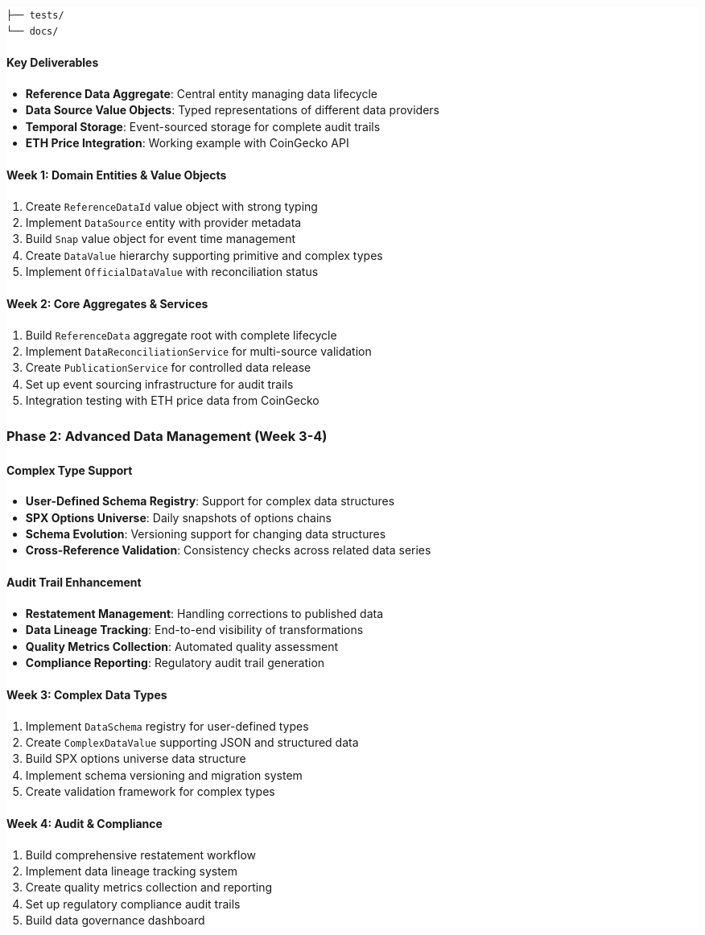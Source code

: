 ```
├── tests/
└── docs/
```

#### Key Deliverables

- **Reference Data Aggregate**: Central entity managing data lifecycle
- **Data Source Value Objects**: Typed representations of different data providers
- **Temporal Storage**: Event-sourced storage for complete audit trails
- **ETH Price Integration**: Working example with CoinGecko API

#### Week 1: Domain Entities & Value Objects

1. Create `ReferenceDataId` value object with strong typing
2. Implement `DataSource` entity with provider metadata
3. Build `Snap` value object for event time management
4. Create `DataValue` hierarchy supporting primitive and complex types
5. Implement `OfficialDataValue` with reconciliation status

#### Week 2: Core Aggregates & Services

1. Build `ReferenceData` aggregate root with complete lifecycle
2. Implement `DataReconciliationService` for multi-source validation
3. Create `PublicationService` for controlled data release
4. Set up event sourcing infrastructure for audit trails
5. Integration testing with ETH price data from CoinGecko

### Phase 2: Advanced Data Management (Week 3-4)

#### Complex Type Support

- **User-Defined Schema Registry**: Support for complex data structures
- **SPX Options Universe**: Daily snapshots of options chains
- **Schema Evolution**: Versioning support for changing data structures
- **Cross-Reference Validation**: Consistency checks across related data series

#### Audit Trail Enhancement

- **Restatement Management**: Handling corrections to published data
- **Data Lineage Tracking**: End-to-end visibility of transformations
- **Quality Metrics Collection**: Automated quality assessment
- **Compliance Reporting**: Regulatory audit trail generation

#### Week 3: Complex Data Types

1. Implement `DataSchema` registry for user-defined types
2. Create `ComplexDataValue` supporting JSON and structured data
3. Build SPX options universe data structure
4. Implement schema versioning and migration system
5. Create validation framework for complex types

#### Week 4: Audit & Compliance

1. Build comprehensive restatement workflow
2. Implement data lineage tracking system
3. Create quality metrics collection and reporting
4. Set up regulatory compliance audit trails
5. Build data governance dashboard
